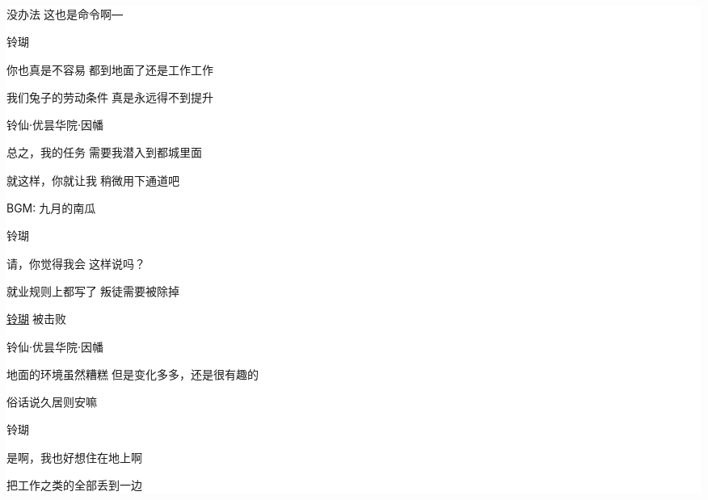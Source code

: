 没办法
这也是命令啊—
  


[](./铃瑚.md)铃瑚
  
你也真是不容易
都到地面了还是工作工作
  
  
我们兔子的劳动条件
真是永远得不到提升
  


[](./铃仙·优昙华院·因幡.md)铃仙·优昙华院·因幡
  
总之，我的任务
需要我潜入到都城里面
  
  
就这样，你就让我
稍微用下通道吧
  



  
BGM: 九月的南瓜
  

  

[](./铃瑚.md)铃瑚
  
请，你觉得我会
这样说吗？
  
  
就业规则上都写了
叛徒需要被除掉
  



  
[铃瑚](./铃瑚.md) 被击败
  

  

[](./铃仙·优昙华院·因幡.md)铃仙·优昙华院·因幡
  
地面的环境虽然糟糕
但是变化多多，还是很有趣的
  
  
俗话说久居则安嘛
  


[](./铃瑚.md)铃瑚
  
是啊，我也好想住在地上啊
  
  
把工作之类的全部丢到一边
  

